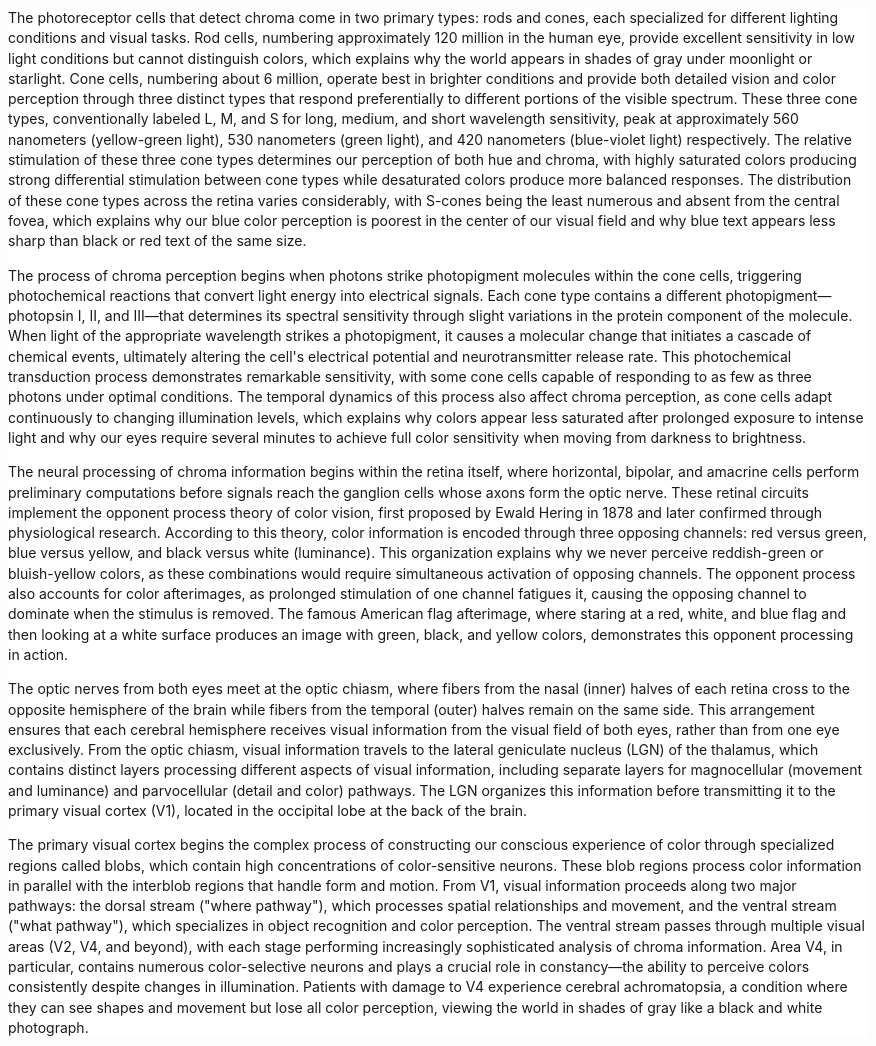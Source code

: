 The photoreceptor cells that detect chroma come in two primary types: rods and cones, each specialized for different lighting conditions and visual tasks. Rod cells, numbering approximately 120 million in the human eye, provide excellent sensitivity in low light conditions but cannot distinguish colors, which explains why the world appears in shades of gray under moonlight or starlight. Cone cells, numbering about 6 million, operate best in brighter conditions and provide both detailed vision and color perception through three distinct types that respond preferentially to different portions of the visible spectrum. These three cone types, conventionally labeled L, M, and S for long, medium, and short wavelength sensitivity, peak at approximately 560 nanometers (yellow-green light), 530 nanometers (green light), and 420 nanometers (blue-violet light) respectively. The relative stimulation of these three cone types determines our perception of both hue and chroma, with highly saturated colors producing strong differential stimulation between cone types while desaturated colors produce more balanced responses. The distribution of these cone types across the retina varies considerably, with S-cones being the least numerous and absent from the central fovea, which explains why our blue color perception is poorest in the center of our visual field and why blue text appears less sharp than black or red text of the same size.

The process of chroma perception begins when photons strike photopigment molecules within the cone cells, triggering photochemical reactions that convert light energy into electrical signals. Each cone type contains a different photopigment—photopsin I, II, and III—that determines its spectral sensitivity through slight variations in the protein component of the molecule. When light of the appropriate wavelength strikes a photopigment, it causes a molecular change that initiates a cascade of chemical events, ultimately altering the cell's electrical potential and neurotransmitter release rate. This photochemical transduction process demonstrates remarkable sensitivity, with some cone cells capable of responding to as few as three photons under optimal conditions. The temporal dynamics of this process also affect chroma perception, as cone cells adapt continuously to changing illumination levels, which explains why colors appear less saturated after prolonged exposure to intense light and why our eyes require several minutes to achieve full color sensitivity when moving from darkness to brightness.

The neural processing of chroma information begins within the retina itself, where horizontal, bipolar, and amacrine cells perform preliminary computations before signals reach the ganglion cells whose axons form the optic nerve. These retinal circuits implement the opponent process theory of color vision, first proposed by Ewald Hering in 1878 and later confirmed through physiological research. According to this theory, color information is encoded through three opposing channels: red versus green, blue versus yellow, and black versus white (luminance). This organization explains why we never perceive reddish-green or bluish-yellow colors, as these combinations would require simultaneous activation of opposing channels. The opponent process also accounts for color afterimages, as prolonged stimulation of one channel fatigues it, causing the opposing channel to dominate when the stimulus is removed. The famous American flag afterimage, where staring at a red, white, and blue flag and then looking at a white surface produces an image with green, black, and yellow colors, demonstrates this opponent processing in action.

The optic nerves from both eyes meet at the optic chiasm, where fibers from the nasal (inner) halves of each retina cross to the opposite hemisphere of the brain while fibers from the temporal (outer) halves remain on the same side. This arrangement ensures that each cerebral hemisphere receives visual information from the visual field of both eyes, rather than from one eye exclusively. From the optic chiasm, visual information travels to the lateral geniculate nucleus (LGN) of the thalamus, which contains distinct layers processing different aspects of visual information, including separate layers for magnocellular (movement and luminance) and parvocellular (detail and color) pathways. The LGN organizes this information before transmitting it to the primary visual cortex (V1), located in the occipital lobe at the back of the brain.

The primary visual cortex begins the complex process of constructing our conscious experience of color through specialized regions called blobs, which contain high concentrations of color-sensitive neurons. These blob regions process color information in parallel with the interblob regions that handle form and motion. From V1, visual information proceeds along two major pathways: the dorsal stream ("where pathway"), which processes spatial relationships and movement, and the ventral stream ("what pathway"), which specializes in object recognition and color perception. The ventral stream passes through multiple visual areas (V2, V4, and beyond), with each stage performing increasingly sophisticated analysis of chroma information. Area V4, in particular, contains numerous color-selective neurons and plays a crucial role in constancy—the ability to perceive colors consistently despite changes in illumination. Patients with damage to V4 experience cerebral achromatopsia, a condition where they can see shapes and movement but lose all color perception, viewing the world in shades of gray like a black and white photograph.
